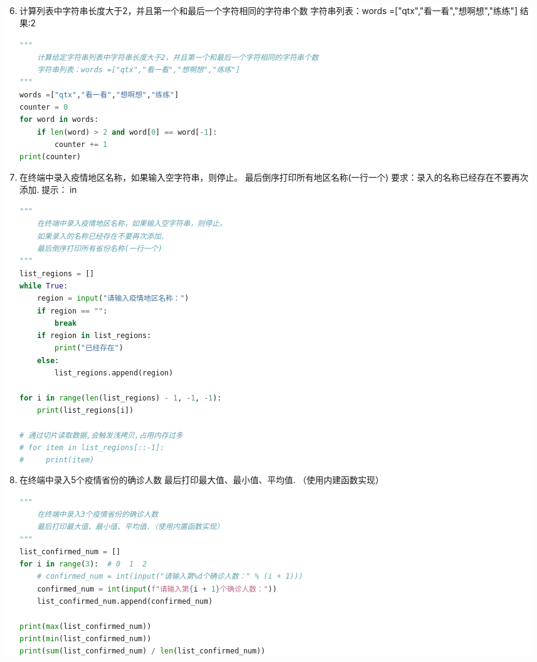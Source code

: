 6. 计算列表中字符串⻓度⼤于2，并且第⼀个和最后⼀个字符相同的字符串个数
    字符串列表：words =["qtx","看一看","想啊想","练练"]
    结果:2

    ```python
    """
        计算给定字符串列表中字符串⻓度⼤于2，并且第⼀个和最后⼀个字符相同的字符串个数
        字符串列表：words =["qtx","看一看","想啊想","练练"]
    """
    words =["qtx","看一看","想啊想","练练"]
    counter = 0
    for word in words:
        if len(word) > 2 and word[0] == word[-1]:
            counter += 1
    print(counter)
    ```

7. 在终端中录入疫情地区名称，如果输入空字符串，则停止。
   最后倒序打印所有地区名称(一行一个)
   要求：录入的名称已经存在不要再次添加.
   提示： in

   ```python
   """
       在终端中录入疫情地区名称，如果输入空字符串，则停止。
       如果录入的名称已经存在不要再次添加.
       最后倒序打印所有省份名称(一行一个)
   """
   list_regions = []
   while True:
       region = input("请输入疫情地区名称：")
       if region == "":
           break
       if region in list_regions:
           print("已经存在")
       else:
           list_regions.append(region)
   
   for i in range(len(list_regions) - 1, -1, -1):
       print(list_regions[i])
   
   # 通过切片读取数据,会触发浅拷贝,占用内存过多
   # for item in list_regions[::-1]:
   #     print(item)
   ```

8. 在终端中录入5个疫情省份的确诊人数
   最后打印最大值、最小值、平均值.
   （使用内建函数实现）

   ```python
   """
       在终端中录入3个疫情省份的确诊人数
       最后打印最大值、最小值、平均值.（使用内置函数实现）
   """
   list_confirmed_num = []
   for i in range(3):  # 0  1  2
       # confirmed_num = int(input("请输入第%d个确诊人数：" % (i + 1)))
       confirmed_num = int(input(f"请输入第{i + 1}个确诊人数："))
       list_confirmed_num.append(confirmed_num)
   
   print(max(list_confirmed_num))
   print(min(list_confirmed_num))
   print(sum(list_confirmed_num) / len(list_confirmed_num))
   ```

   